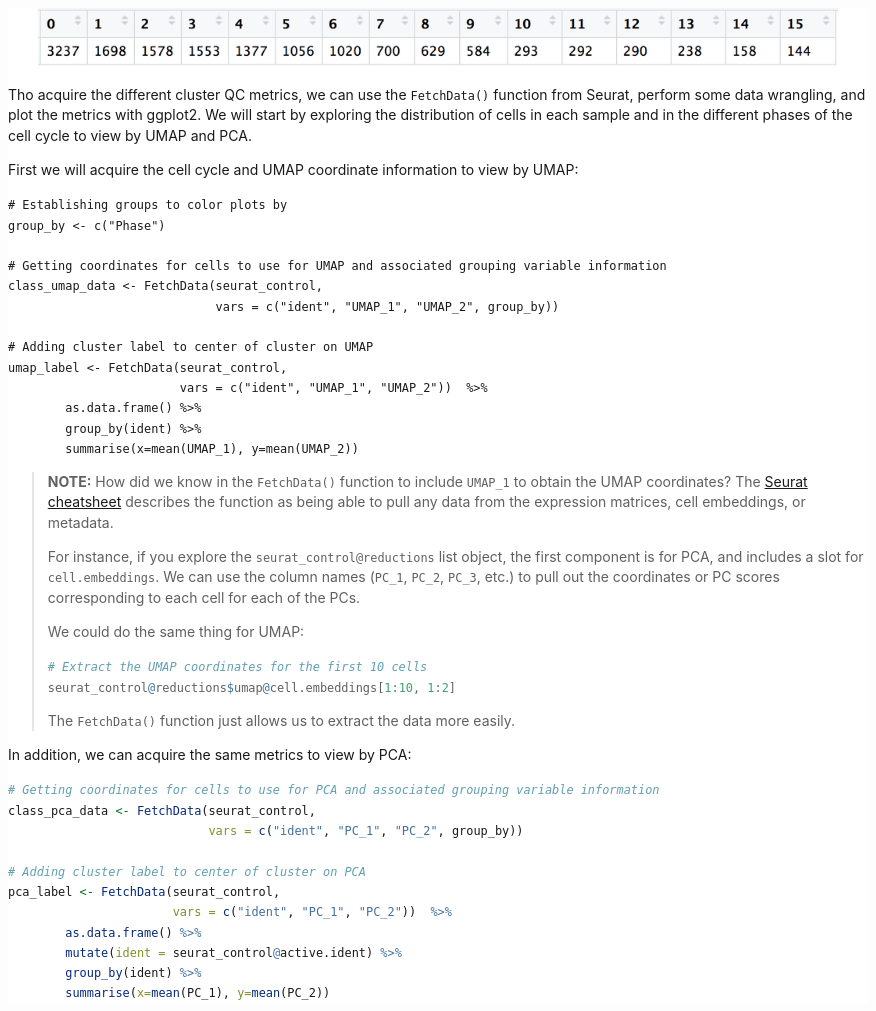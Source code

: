 <p align="center">
<img src="../img/SC_clustercells_loadObj.png" width="800">
</p>

Tho acquire the different cluster QC metrics, we can use the `FetchData()` function from Seurat, perform some data wrangling, and plot the metrics with ggplot2. We will start by exploring the distribution of cells in each sample and in the different phases of the cell cycle to view by UMAP and PCA.

First we will acquire the cell cycle and UMAP coordinate information to view by UMAP:

```{r plot_feature_tsne, fig.width=10, fig.height=5}
# Establishing groups to color plots by
group_by <- c("Phase")

# Getting coordinates for cells to use for UMAP and associated grouping variable information
class_umap_data <- FetchData(seurat_control, 
                             vars = c("ident", "UMAP_1", "UMAP_2", group_by))

# Adding cluster label to center of cluster on UMAP
umap_label <- FetchData(seurat_control, 
                        vars = c("ident", "UMAP_1", "UMAP_2"))  %>%
        as.data.frame() %>% 
        group_by(ident) %>%
        summarise(x=mean(UMAP_1), y=mean(UMAP_2))
```

> **NOTE:** How did we know in the `FetchData()` function to include `UMAP_1` to obtain the UMAP coordinates? The [Seurat cheatsheet](https://satijalab.org/seurat/essential_commands.html) describes the function as being able to pull any data from the expression matrices, cell embeddings, or metadata. 
> 
> For instance, if you explore the `seurat_control@reductions` list object, the first component is for PCA, and includes a slot for `cell.embeddings`. We can use the column names (`PC_1`, `PC_2`, `PC_3`, etc.) to pull out the coordinates or PC scores corresponding to each cell for each of the PCs. 
> 
> We could do the same thing for UMAP:
> 
> ```r
> # Extract the UMAP coordinates for the first 10 cells
> seurat_control@reductions$umap@cell.embeddings[1:10, 1:2]
>```
>
> The `FetchData()` function just allows us to extract the data more easily.


In addition, we can acquire the same metrics to view by PCA:

```r
# Getting coordinates for cells to use for PCA and associated grouping variable information
class_pca_data <- FetchData(seurat_control, 
                            vars = c("ident", "PC_1", "PC_2", group_by))

# Adding cluster label to center of cluster on PCA
pca_label <- FetchData(seurat_control, 
                       vars = c("ident", "PC_1", "PC_2"))  %>%
        as.data.frame() %>%
        mutate(ident = seurat_control@active.ident) %>%
        group_by(ident) %>%
        summarise(x=mean(PC_1), y=mean(PC_2))
```
